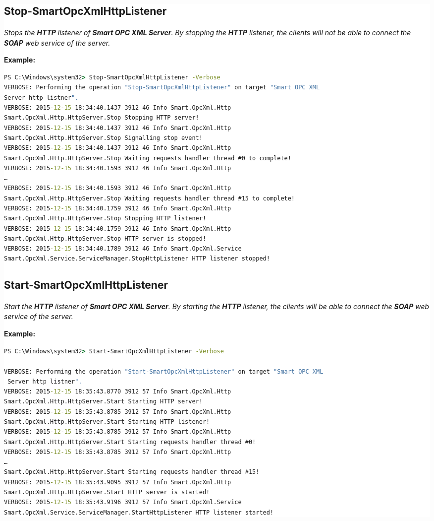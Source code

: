 ## Stop-SmartOpcXmlHttpListener

*Stops the **HTTP** listener of **Smart OPC XML Server**. By stopping the **HTTP** listener, the clients will not be able to connect the **SOAP** web service of the server.*

__Example:__

```cmd
PS C:\Windows\system32> Stop-SmartOpcXmlHttpListener -Verbose
VERBOSE: Performing the operation "Stop-SmartOpcXmlHttpListener" on target "Smart OPC XML
Server http listner".
VERBOSE: 2015-12-15 18:34:40.1437 3912 46 Info Smart.OpcXml.Http
Smart.OpcXml.Http.HttpServer.Stop Stopping HTTP server!
VERBOSE: 2015-12-15 18:34:40.1437 3912 46 Info Smart.OpcXml.Http
Smart.OpcXml.Http.HttpServer.Stop Signalling stop event!
VERBOSE: 2015-12-15 18:34:40.1437 3912 46 Info Smart.OpcXml.Http
Smart.OpcXml.Http.HttpServer.Stop Waiting requests handler thread #0 to complete!
VERBOSE: 2015-12-15 18:34:40.1593 3912 46 Info Smart.OpcXml.Http
…
VERBOSE: 2015-12-15 18:34:40.1593 3912 46 Info Smart.OpcXml.Http
Smart.OpcXml.Http.HttpServer.Stop Waiting requests handler thread #15 to complete!
VERBOSE: 2015-12-15 18:34:40.1759 3912 46 Info Smart.OpcXml.Http
Smart.OpcXml.Http.HttpServer.Stop Stopping HTTP listener!
VERBOSE: 2015-12-15 18:34:40.1759 3912 46 Info Smart.OpcXml.Http
Smart.OpcXml.Http.HttpServer.Stop HTTP server is stopped!
VERBOSE: 2015-12-15 18:34:40.1789 3912 46 Info Smart.OpcXml.Service
Smart.OpcXml.Service.ServiceManager.StopHttpListener HTTP listener stopped!
```

## Start-SmartOpcXmlHttpListener

*Start the **HTTP** listener of **Smart OPC XML Server**. By starting the **HTTP** listener, the clients will be able to connect the **SOAP** web service of the server.*

__Example:__

```cmd
PS C:\Windows\system32> Start-SmartOpcXmlHttpListener -Verbose

VERBOSE: Performing the operation "Start-SmartOpcXmlHttpListener" on target "Smart OPC XML
 Server http listner".
VERBOSE: 2015-12-15 18:35:43.8770 3912 57 Info Smart.OpcXml.Http
Smart.OpcXml.Http.HttpServer.Start Starting HTTP server!
VERBOSE: 2015-12-15 18:35:43.8785 3912 57 Info Smart.OpcXml.Http
Smart.OpcXml.Http.HttpServer.Start Starting HTTP listener!
VERBOSE: 2015-12-15 18:35:43.8785 3912 57 Info Smart.OpcXml.Http
Smart.OpcXml.Http.HttpServer.Start Starting requests handler thread #0!
VERBOSE: 2015-12-15 18:35:43.8785 3912 57 Info Smart.OpcXml.Http
…
Smart.OpcXml.Http.HttpServer.Start Starting requests handler thread #15!
VERBOSE: 2015-12-15 18:35:43.9095 3912 57 Info Smart.OpcXml.Http
Smart.OpcXml.Http.HttpServer.Start HTTP server is started!
VERBOSE: 2015-12-15 18:35:43.9196 3912 57 Info Smart.OpcXml.Service
Smart.OpcXml.Service.ServiceManager.StartHttpListener HTTP listener started!
```
